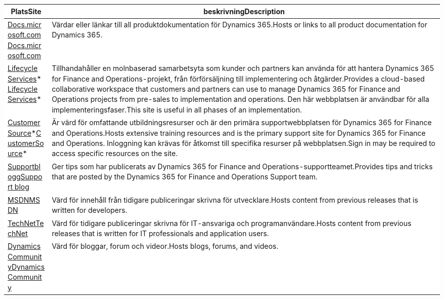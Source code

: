 | <span data-ttu-id="48419-233">Plats</span><span class="sxs-lookup"><span data-stu-id="48419-233">Site</span></span>                                                                     | <span data-ttu-id="48419-234">beskrivning</span><span class="sxs-lookup"><span data-stu-id="48419-234">Description</span></span>                                                                                                                                                                                                                                |
|--------------------------------------------------------------------------|--------------------------------------------------------------------------------------------------------------------------------------------------------------------------------------------------------------------------------------------|
| [<span data-ttu-id="48419-235">Docs.microsoft.com</span><span class="sxs-lookup"><span data-stu-id="48419-235">Docs.microsoft.com</span></span>](/dynamics365/) | <span data-ttu-id="48419-236">Värdar eller länkar till all produktdokumentation för Dynamics 365.</span><span class="sxs-lookup"><span data-stu-id="48419-236">Hosts or links to all product documentation for Dynamics 365.</span></span>                                                                                                                                                               |
| <span data-ttu-id="48419-237">[Lifecycle Services](http://lcs.dynamics.com/en/)\*</span><span class="sxs-lookup"><span data-stu-id="48419-237">[Lifecycle Services](http://lcs.dynamics.com/en/)\*</span></span>                      | <span data-ttu-id="48419-238">Tillhandahåller en molnbaserad samarbetsyta som kunder och partners kan använda för att hantera Dynamics 365 for Finance and Operations-projekt, från förförsäljning till implementering och åtgärder.</span><span class="sxs-lookup"><span data-stu-id="48419-238">Provides a cloud-based collaborative workspace that customers and partners can use to manage Dynamics 365 for Finance and Operations projects from pre-sales to implementation and operations.</span></span> <span data-ttu-id="48419-239">Den här webbplatsen är användbar för alla implementeringsfaser.</span><span class="sxs-lookup"><span data-stu-id="48419-239">This site is useful in all phases of an implementation.</span></span> |
| <span data-ttu-id="48419-240">[CustomerSource](http://www.customersource.com/)\*</span><span class="sxs-lookup"><span data-stu-id="48419-240">[CustomerSource](http://www.customersource.com/)\*</span></span>                       | <span data-ttu-id="48419-241">Är värd för omfattande utbildningsresurser och är den primära supportwebbplatsen för Dynamics 365 for Finance and Operations.</span><span class="sxs-lookup"><span data-stu-id="48419-241">Hosts extensive training resources and is the primary support site for Dynamics 365 for Finance and Operations.</span></span> <span data-ttu-id="48419-242">Inloggning kan krävas för åtkomst till specifika resurser på webbplatsen.</span><span class="sxs-lookup"><span data-stu-id="48419-242">Sign in may be required to access specific resources on the site.</span></span>                                                                      |
| [<span data-ttu-id="48419-243">Supportblogg</span><span class="sxs-lookup"><span data-stu-id="48419-243">Support blog</span></span>](http://aka.ms/AXSupportBlog)                              | <span data-ttu-id="48419-244">Ger tips som har publicerats av Dynamics 365 for Finance and Operations-supportteamet.</span><span class="sxs-lookup"><span data-stu-id="48419-244">Provides tips and tricks that are posted by the Dynamics 365 for Finance and Operations Support team.</span></span>                                                                                                                                                  |
| [<span data-ttu-id="48419-245">MSDN</span><span class="sxs-lookup"><span data-stu-id="48419-245">MSDN</span></span>](http://aka.ms/AXMSDN)                                             | <span data-ttu-id="48419-246">Värd för innehåll från tidigare publiceringar skrivna för utvecklare.</span><span class="sxs-lookup"><span data-stu-id="48419-246">Hosts content from previous releases that is written for developers.</span></span>                                                                                                                                                                       |
| [<span data-ttu-id="48419-247">TechNet</span><span class="sxs-lookup"><span data-stu-id="48419-247">TechNet</span></span>](http://aka.ms/TechNet)                                         | <span data-ttu-id="48419-248">Värd för tidigare publiceringar skrivna för IT-ansvariga och programanvändare.</span><span class="sxs-lookup"><span data-stu-id="48419-248">Hosts content from previous releases that is written for IT professionals and application users.</span></span>                                                                                                                                           |
| [<span data-ttu-id="48419-249">Dynamics Community</span><span class="sxs-lookup"><span data-stu-id="48419-249">Dynamics Community</span></span>](http://community.dynamics.com/)                  | <span data-ttu-id="48419-250">Värd för bloggar, forum och videor.</span><span class="sxs-lookup"><span data-stu-id="48419-250">Hosts blogs, forums, and videos.</span></span>                                                                                                                                                                                                           |